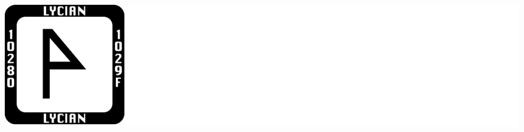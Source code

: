 <a href="https://raw.githubusercontent.com/altmind/AAPL-last-resort-glyphs/master/png/LastResort149.png"><img src="https://raw.githubusercontent.com/altmind/AAPL-last-resort-glyphs/master/png/LastResort149.png" width="200"></a><br/>